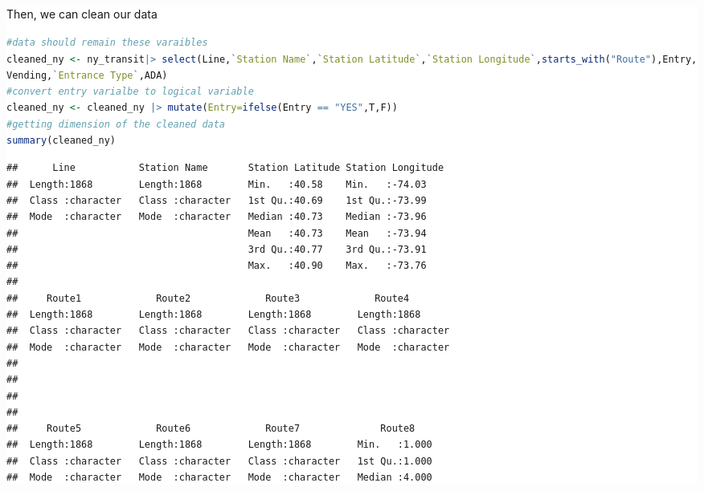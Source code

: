 Then, we can clean our data

``` r
#data should remain these varaibles
cleaned_ny <- ny_transit|> select(Line,`Station Name`,`Station Latitude`,`Station Longitude`,starts_with("Route"),Entry,Vending,`Entrance Type`,ADA)
#convert entry varialbe to logical variable
cleaned_ny <- cleaned_ny |> mutate(Entry=ifelse(Entry == "YES",T,F))
#getting dimension of the cleaned data
summary(cleaned_ny)
```

    ##      Line           Station Name       Station Latitude Station Longitude
    ##  Length:1868        Length:1868        Min.   :40.58    Min.   :-74.03   
    ##  Class :character   Class :character   1st Qu.:40.69    1st Qu.:-73.99   
    ##  Mode  :character   Mode  :character   Median :40.73    Median :-73.96   
    ##                                        Mean   :40.73    Mean   :-73.94   
    ##                                        3rd Qu.:40.77    3rd Qu.:-73.91   
    ##                                        Max.   :40.90    Max.   :-73.76   
    ##                                                                          
    ##     Route1             Route2             Route3             Route4         
    ##  Length:1868        Length:1868        Length:1868        Length:1868       
    ##  Class :character   Class :character   Class :character   Class :character  
    ##  Mode  :character   Mode  :character   Mode  :character   Mode  :character  
    ##                                                                             
    ##                                                                             
    ##                                                                             
    ##                                                                             
    ##     Route5             Route6             Route7              Route8     
    ##  Length:1868        Length:1868        Length:1868        Min.   :1.000  
    ##  Class :character   Class :character   Class :character   1st Qu.:1.000  
    ##  Mode  :character   Mode  :character   Mode  :character   Median :4.000  